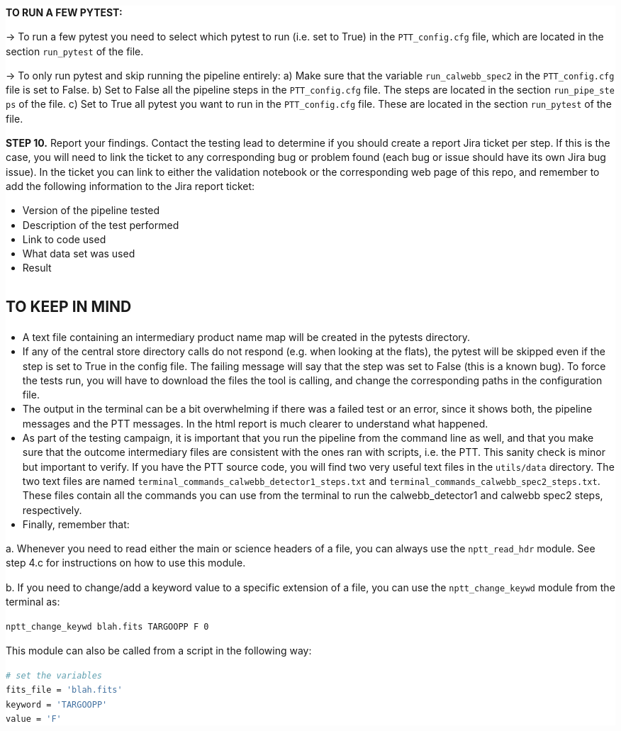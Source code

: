 **TO RUN A FEW PYTEST:**

-> To run a few pytest you need to select which pytest to run (i.e. set to True) in the 
```PTT_config.cfg``` file, which are located in the section ```run_pytest``` of the file.

-> To only run pytest and skip running the pipeline entirely:
a) Make sure that the variable ```run_calwebb_spec2``` in the ```PTT_config.cfg``` file
is set to False.
b) Set to False all the pipeline steps in the ```PTT_config.cfg``` file. The steps are 
located in the section ```run_pipe_steps``` of the file.
c) Set to True all pytest you want to run in the ```PTT_config.cfg``` file. These are 
located in the section ```run_pytest``` of the file.


**STEP 10.** Report your findings. Contact the testing lead to determine if you should
create a report Jira ticket per step. If this is the case, you will need to link the
ticket to any corresponding bug or problem found (each bug or issue should have its own
Jira bug issue). In the ticket you can link to either the validation notebook or the
corresponding web page of this repo, and remember to add the following information to
the Jira report ticket:
- Version of the pipeline tested
- Description of the test performed
- Link to code used
- What data set was used
- Result


## TO KEEP IN MIND

- A text file containing an intermediary product name map will be created in the pytests 
directory.
- If any of the central store directory calls do not respond (e.g. when looking at the 
flats), the pytest will be skipped even if the step is set to True in the config file. 
The failing message will say that the step was set to False (this is a known bug). To 
force the tests run, you will have to download the files the tool is calling, and change 
the corresponding paths in the configuration file.
- The output in the terminal can be a bit overwhelming if there was a failed test or an 
error, since it shows both, the pipeline messages and the PTT messages. In the html 
report is much clearer to understand what happened.
- As part of the testing campaign, it is important that you run the pipeline from the 
command line as well, and that you make sure that the outcome intermediary files are 
consistent with the ones ran with scripts, i.e. the PTT. This sanity check is minor 
but important to verify. If you have the PTT source code, you will find two very
 useful text files in the ```utils/data``` directory. The two text files are named
```terminal_commands_calwebb_detector1_steps.txt``` and
```terminal_commands_calwebb_spec2_steps.txt```. These files contain all the commands 
you can use from the terminal to run the calwebb_detector1 and calwebb spec2 steps,
respectively.
- Finally, remember that:

a. Whenever you need to read either the main or science headers of a file,
you can always use the ```nptt_read_hdr``` module. See step 4.c for instructions on how
to use this module.

b. If you need to change/add a keyword value to a specific extension of a file, you can
use the ```nptt_change_keywd``` module from the terminal as:
```bash
nptt_change_keywd blah.fits TARGOOPP F 0
```
This module can also be called from a script in the following way:
```bash
# set the variables
fits_file = 'blah.fits'
keyword = 'TARGOOPP'
value = 'F'
```